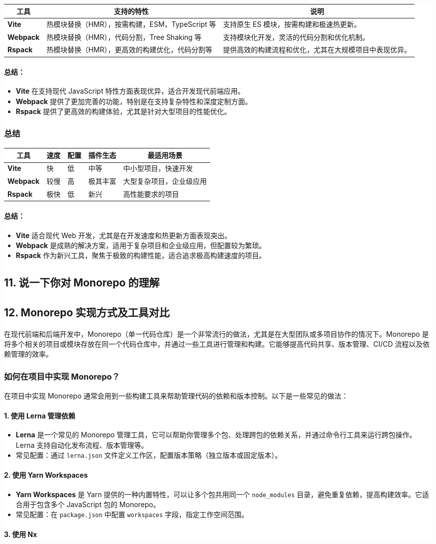 | 工具        | 支持的特性                                      | 说明                                                   |
| ----------- | ----------------------------------------------- | ------------------------------------------------------ |
| **Vite**    | 热模块替换（HMR），按需构建，ESM，TypeScript 等 | 支持原生 ES 模块，按需构建和极速热更新。               |
| **Webpack** | 热模块替换（HMR），代码分割，Tree Shaking 等    | 支持模块化开发，灵活的代码分割和优化机制。             |
| **Rspack**  | 热模块替换（HMR），更高效的构建优化，代码分割等 | 提供高效的构建流程和优化，尤其在大规模项目中表现优异。 |

#### 总结：

- **Vite** 在支持现代 JavaScript 特性方面表现优异，适合开发现代前端应用。
- **Webpack** 提供了更加完善的功能，特别是在支持复杂特性和深度定制方面。
- **Rspack** 提供了更高效的构建体验，尤其是针对大型项目的性能优化。

### 总结

| 工具        | 速度 | 配置 | 插件生态 | 最适用场景               |
| ----------- | ---- | ---- | -------- | ------------------------ |
| **Vite**    | 快   | 低   | 中等     | 中小型项目，快速开发     |
| **Webpack** | 较慢 | 高   | 极其丰富 | 大型复杂项目，企业级应用 |
| **Rspack**  | 极快 | 低   | 新兴     | 高性能要求的项目         |

#### 总结：

- **Vite** 适合现代 Web 开发，尤其是在开发速度和热更新方面表现突出。
- **Webpack** 是成熟的解决方案，适用于复杂项目和企业级应用，但配置较为繁琐。
- **Rspack** 作为新兴工具，聚焦于极致的构建性能，适合追求极高构建速度的项目。

## 11. 说一下你对 Monorepo 的理解

## 12. Monorepo 实现方式及工具对比

在现代前端和后端开发中，Monorepo（单一代码仓库）是一个非常流行的做法，尤其是在大型团队或多项目协作的情况下。Monorepo 是将多个相关的项目或模块存放在同一个代码仓库中，并通过一些工具进行管理和构建。它能够提高代码共享、版本管理、CI/CD 流程以及依赖管理的效率。

### 如何在项目中实现 Monorepo？

在项目中实现 Monorepo 通常会用到一些构建工具来帮助管理代码的依赖和版本控制。以下是一些常见的做法：

#### 1. 使用 Lerna 管理依赖

- **Lerna** 是一个常见的 Monorepo 管理工具，它可以帮助你管理多个包、处理跨包的依赖关系，并通过命令行工具来运行跨包操作。Lerna 支持自动化发布流程、版本管理等。
- 常见配置：通过 `lerna.json` 文件定义工作区，配置版本策略（独立版本或固定版本）。

#### 2. 使用 Yarn Workspaces

- **Yarn Workspaces** 是 Yarn 提供的一种内置特性，可以让多个包共用同一个 `node_modules` 目录，避免重复依赖，提高构建效率。它适合用于包含多个 JavaScript 包的 Monorepo。
- 常见配置：在 `package.json` 中配置 `workspaces` 字段，指定工作空间范围。

#### 3. 使用 Nx
